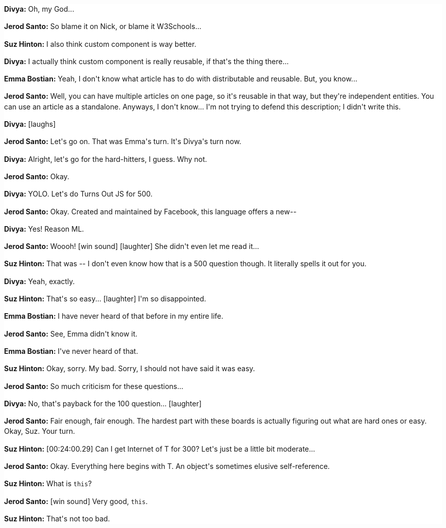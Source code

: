 **Divya:** Oh, my God...

**Jerod Santo:** So blame it on Nick, or blame it W3Schools...

**Suz Hinton:** I also think custom component is way better.

**Divya:** I actually think custom component is really reusable, if that's the thing there...

**Emma Bostian:** Yeah, I don't know what article has to do with distributable and reusable. But, you know...

**Jerod Santo:** Well, you can have multiple articles on one page, so it's reusable in that way, but they're independent entities. You can use an article as a standalone. Anyways, I don't know... I'm not trying to defend this description; I didn't write this.

**Divya:** \[laughs\]

**Jerod Santo:** Let's go on. That was Emma's turn. It's Divya's turn now.

**Divya:** Alright, let's go for the hard-hitters, I guess. Why not.

**Jerod Santo:** Okay.

**Divya:** YOLO. Let's do Turns Out JS for 500.

**Jerod Santo:** Okay. Created and maintained by Facebook, this language offers a new--

**Divya:** Yes! Reason ML.

**Jerod Santo:** Woooh! \[win sound\] \[laughter\] She didn't even let me read it...

**Suz Hinton:** That was -- I don't even know how that is a 500 question though. It literally spells it out for you.

**Divya:** Yeah, exactly.

**Suz Hinton:** That's so easy... \[laughter\] I'm so disappointed.

**Emma Bostian:** I have never heard of that before in my entire life.

**Jerod Santo:** See, Emma didn't know it.

**Emma Bostian:** I've never heard of that.

**Suz Hinton:** Okay, sorry. My bad. Sorry, I should not have said it was easy.

**Jerod Santo:** So much criticism for these questions...

**Divya:** No, that's payback for the 100 question... \[laughter\]

**Jerod Santo:** Fair enough, fair enough. The hardest part with these boards is actually figuring out what are hard ones or easy. Okay, Suz. Your turn.

**Suz Hinton:** \[00:24:00.29\] Can I get Internet of T for 300? Let's just be a little bit moderate...

**Jerod Santo:** Okay. Everything here begins with T. An object's sometimes elusive self-reference.

**Suz Hinton:** What is `this`?

**Jerod Santo:** \[win sound\] Very good, `this`.

**Suz Hinton:** That's not too bad.
